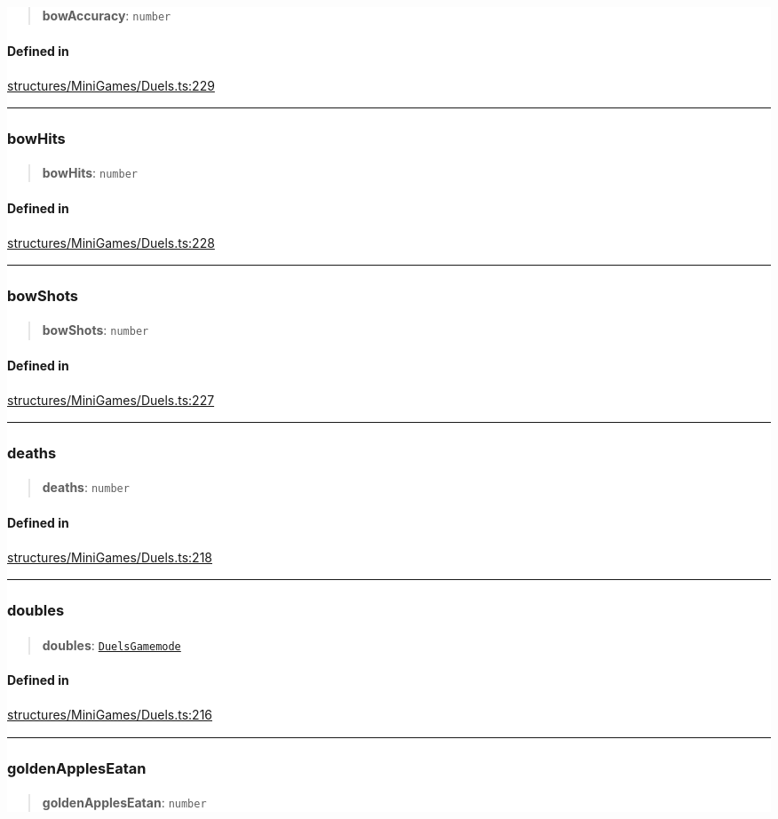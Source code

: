 > **bowAccuracy**: `number`

#### Defined in

[structures/MiniGames/Duels.ts:229](https://github.com/Kathund/REBORN-docs-TEST/blob/1c14a4fa83649d1c26475bdd62d394bf5095b016/src/structures/MiniGames/Duels.ts#L229)

***

### bowHits

> **bowHits**: `number`

#### Defined in

[structures/MiniGames/Duels.ts:228](https://github.com/Kathund/REBORN-docs-TEST/blob/1c14a4fa83649d1c26475bdd62d394bf5095b016/src/structures/MiniGames/Duels.ts#L228)

***

### bowShots

> **bowShots**: `number`

#### Defined in

[structures/MiniGames/Duels.ts:227](https://github.com/Kathund/REBORN-docs-TEST/blob/1c14a4fa83649d1c26475bdd62d394bf5095b016/src/structures/MiniGames/Duels.ts#L227)

***

### deaths

> **deaths**: `number`

#### Defined in

[structures/MiniGames/Duels.ts:218](https://github.com/Kathund/REBORN-docs-TEST/blob/1c14a4fa83649d1c26475bdd62d394bf5095b016/src/structures/MiniGames/Duels.ts#L218)

***

### doubles

> **doubles**: [`DuelsGamemode`](DuelsGamemode.md)

#### Defined in

[structures/MiniGames/Duels.ts:216](https://github.com/Kathund/REBORN-docs-TEST/blob/1c14a4fa83649d1c26475bdd62d394bf5095b016/src/structures/MiniGames/Duels.ts#L216)

***

### goldenApplesEatan

> **goldenApplesEatan**: `number`
